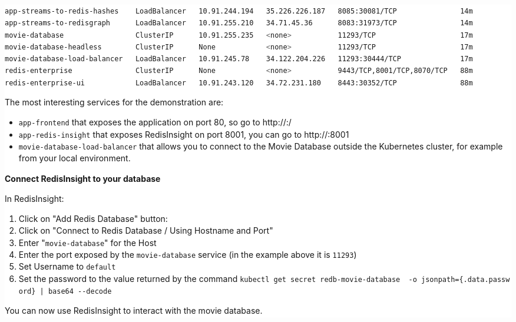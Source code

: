 ```bash
app-streams-to-redis-hashes    LoadBalancer   10.91.244.194   35.226.226.187   8085:30081/TCP               14m
app-streams-to-redisgraph      LoadBalancer   10.91.255.210   34.71.45.36      8083:31973/TCP               14m
movie-database                 ClusterIP      10.91.255.235   <none>           11293/TCP                    17m
movie-database-headless        ClusterIP      None            <none>           11293/TCP                    17m
movie-database-load-balancer   LoadBalancer   10.91.245.78    34.122.204.226   11293:30444/TCP              17m
redis-enterprise               ClusterIP      None            <none>           9443/TCP,8001/TCP,8070/TCP   88m
redis-enterprise-ui            LoadBalancer   10.91.243.120   34.72.231.180    8443:30352/TCP               88m
```

The most interesting services for the demonstration are:

* `app-frontend` that exposes the application on port 80, so go to http://<EXTERNAL-IP>:/
* `app-redis-insight` that exposes RedisInsight on port 8001, you can go to  http://<EXTERNAL-IP>:8001
* `movie-database-load-balancer` that allows you to connect to the Movie Database outside the Kubernetes cluster, for example from your local environment.


**Connect RedisInsight to your database**

In RedisInsight:

1. Click on "Add Redis Database" button:
1. Click on "Connect to Redis Database / Using Hostname and Port"
1. Enter "`movie-database`" for the Host
1. Enter the port exposed by the `movie-database` service (in the example above it is `11293`)
1. Set Username to `default`
1. Set the password to the value returned by the command `kubectl get secret redb-movie-database  -o jsonpath={.data.password} | base64 --decode`


You can now use RedisInsight to interact with the movie database.


